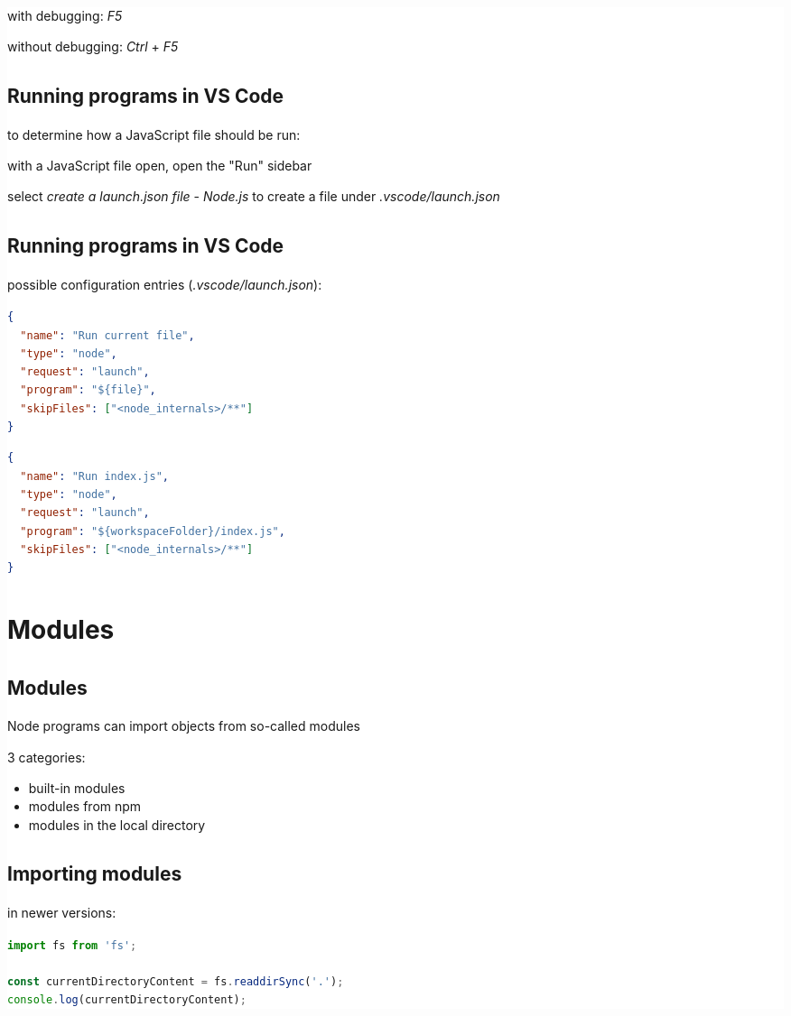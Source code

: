 with debugging: _F5_

without debugging: _Ctrl_ + _F5_

## Running programs in VS Code

to determine how a JavaScript file should be run:

with a JavaScript file open, open the "Run" sidebar

select _create a launch.json file_ - _Node.js_ to create a file under _.vscode/launch.json_

## Running programs in VS Code

possible configuration entries (_.vscode/launch.json_):

```json
{
  "name": "Run current file",
  "type": "node",
  "request": "launch",
  "program": "${file}",
  "skipFiles": ["<node_internals>/**"]
}
```

```json
{
  "name": "Run index.js",
  "type": "node",
  "request": "launch",
  "program": "${workspaceFolder}/index.js",
  "skipFiles": ["<node_internals>/**"]
}
```

# Modules

## Modules

Node programs can import objects from so-called modules

3 categories:

- built-in modules
- modules from npm
- modules in the local directory

## Importing modules

in newer versions:

```js
import fs from 'fs';

const currentDirectoryContent = fs.readdirSync('.');
console.log(currentDirectoryContent);
```
